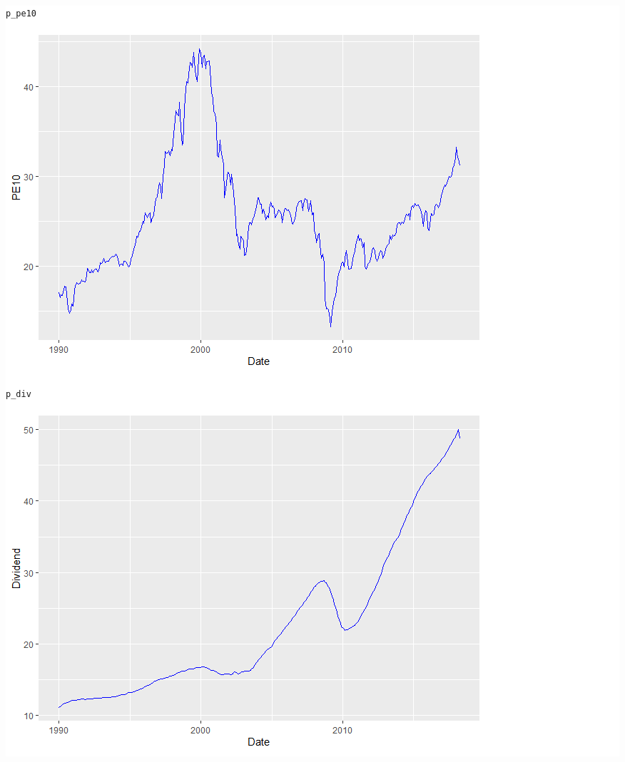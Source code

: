     p_pe10

![](data_pre_files/figure-markdown_strict/unnamed-chunk-15-1.png)

    p_div

![](data_pre_files/figure-markdown_strict/unnamed-chunk-16-1.png)
